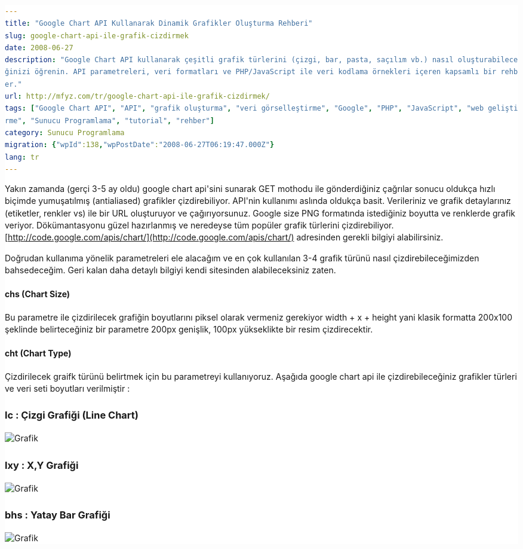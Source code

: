 ```yaml
---
title: "Google Chart API Kullanarak Dinamik Grafikler Oluşturma Rehberi"
slug: google-chart-api-ile-grafik-cizdirmek
date: 2008-06-27
description: "Google Chart API kullanarak çeşitli grafik türlerini (çizgi, bar, pasta, saçılım vb.) nasıl oluşturabileceğinizi öğrenin. API parametreleri, veri formatları ve PHP/JavaScript ile veri kodlama örnekleri içeren kapsamlı bir rehber."
url: http://mfyz.com/tr/google-chart-api-ile-grafik-cizdirmek/
tags: ["Google Chart API", "API", "grafik oluşturma", "veri görselleştirme", "Google", "PHP", "JavaScript", "web geliştirme", "Sunucu Programlama", "tutorial", "rehber"]
category: Sunucu Programlama
migration: {"wpId":138,"wpPostDate":"2008-06-27T06:19:47.000Z"}
lang: tr
---
```


Yakın zamanda (gerçi 3-5 ay oldu) google chart api'sini sunarak GET mothodu ile gönderdiğiniz çağrılar sonucu oldukça hızlı biçimde yumuşatılmış (antialiased) grafikler çizdirebiliyor. API'nin kullanımı aslında oldukça basit. Verileriniz ve grafik detaylarınız (etiketler, renkler vs) ile bir URL oluşturuyor ve çağırıyorsunuz. Google size PNG formatında istediğiniz boyutta ve renklerde grafik veriyor. Dökümantasyonu güzel hazırlanmış ve neredeyse tüm popüler grafik türlerini çizdirebiliyor. [http://code.google.com/apis/chart/](http://code.google.com/apis/chart/) adresinden gerekli bilgiyi alabilirsiniz.

Doğrudan kullanıma yönelik parametreleri ele alacağım ve en çok kullanılan 3-4 grafik türünü nasıl çizdirebileceğimizden bahsedeceğim. Geri kalan daha detaylı bilgiyi kendi sitesinden alabileceksiniz zaten.

#### chs (Chart Size)

Bu parametre ile çizdirilecek grafiğin boyutlarını piksel olarak vermeniz gerekiyor width + x + height yani klasik formatta 200x100 şeklinde belirteceğiniz bir parametre 200px genişlik, 100px yükseklikte bir resim çizdirecektir.

#### cht (Chart Type)

Çizdirilecek graifk türünü belirtmek için bu parametreyi kullanıyoruz. Aşağıda google chart api ile çizdirebileceğiniz grafikler türleri ve veri seti boyutları verilmiştir :

### **lc** : Çizgi Grafiği (Line Chart)

![Grafik](http://chart.apis.google.com/chart?cht=lc&chs=400x300&chd=s:fooZaroo)

### **lxy** : X,Y Grafiği

![Grafik](http://chart.apis.google.com/chart?cht=lxy&chs=400x300&chd=t:0,30,60,70,90,95,100|20,30,40,50,60,70,80|10,30,40,45,52|100,90,40,20,10|-1|5,33,50,55,7&chco=3072F3,ff0000,00aaaa&chls=2,4,1&chm=s,FF0000,0,-1,5|s,0000ff,1,-1,5|s,00aa00,2,-1,5)

### **bhs** : Yatay Bar Grafiği

![Grafik](http://chart.apis.google.com/chart?cht=bhs&chs=400x150&chd=s:ello&chco=4d89f9)

